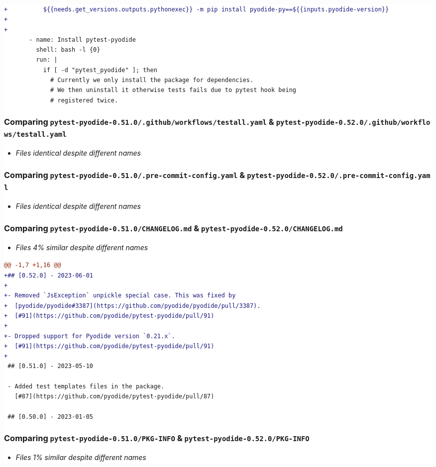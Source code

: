 ```diff
+          ${{needs.get_versions.outputs.pythonexec}} -m pip install pyodide-py==${{inputs.pyodide-version}}
+
+
       - name: Install pytest-pyodide
         shell: bash -l {0}
         run: |
           if [ -d "pytest_pyodide" ]; then
             # Currently we only install the package for dependencies.
             # We then uninstall it otherwise tests fails due to pytest hook being
             # registered twice.
```

### Comparing `pytest-pyodide-0.51.0/.github/workflows/testall.yaml` & `pytest-pyodide-0.52.0/.github/workflows/testall.yaml`

 * *Files identical despite different names*

### Comparing `pytest-pyodide-0.51.0/.pre-commit-config.yaml` & `pytest-pyodide-0.52.0/.pre-commit-config.yaml`

 * *Files identical despite different names*

### Comparing `pytest-pyodide-0.51.0/CHANGELOG.md` & `pytest-pyodide-0.52.0/CHANGELOG.md`

 * *Files 4% similar despite different names*

```diff
@@ -1,7 +1,16 @@
+## [0.52.0] - 2023-06-01
+
+- Removed `JsException` unpickle special case. This was fixed by
+  [pyodide/pyodide#3387](https://github.com/pyodide/pyodide/pull/3387).
+  [#91](https://github.com/pyodide/pytest-pyodide/pull/91)
+
+- Dropped support for Pyodide version `0.21.x`.
+  [#91](https://github.com/pyodide/pytest-pyodide/pull/91)
+
 ## [0.51.0] - 2023-05-10
 
 - Added test templates files in the package.
   [#87](https://github.com/pyodide/pytest-pyodide/pull/87)
 
 ## [0.50.0] - 2023-01-05
```

### Comparing `pytest-pyodide-0.51.0/PKG-INFO` & `pytest-pyodide-0.52.0/PKG-INFO`

 * *Files 1% similar despite different names*
